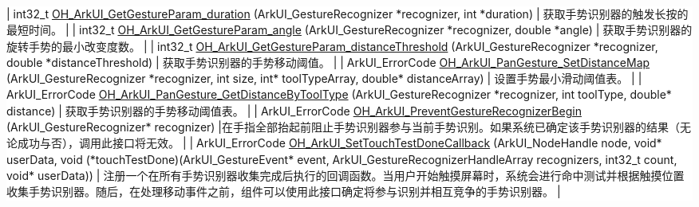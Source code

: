 | int32_t [OH_ArkUI_GetGestureParam_duration](_ark_u_i___native_module.md#oh_arkui_getgestureparam_duration) (ArkUI_GestureRecognizer \*recognizer, int \*duration) | 获取手势识别器的触发长按的最短时间。  | 
| int32_t [OH_ArkUI_GetGestureParam_angle](_ark_u_i___native_module.md#oh_arkui_getgestureparam_angle) (ArkUI_GestureRecognizer \*recognizer, double \*angle) | 获取手势识别器的旋转手势的最小改变度数。  | 
| int32_t [OH_ArkUI_GetGestureParam_distanceThreshold](_ark_u_i___native_module.md#oh_arkui_getgestureparam_distancethreshold) (ArkUI_GestureRecognizer \*recognizer, double \*distanceThreshold) | 获取手势识别器的手势移动阈值。  | 
| ArkUI_ErrorCode [OH_ArkUI_PanGesture_SetDistanceMap](_ark_u_i___native_module.md#oh_arkui_pangesture_setdistancemap) (ArkUI_GestureRecognizer \*recognizer, int size, int\* toolTypeArray, double\* distanceArray) | 设置手势最小滑动阈值表。 |
| ArkUI_ErrorCode [OH_ArkUI_PanGesture_GetDistanceByToolType](_ark_u_i___native_module.md#oh_arkui_pangesture_getdistancebytooltype) (ArkUI_GestureRecognizer \*recognizer, int toolType, double\* distance) | 获取手势识别器的手势移动阈值表。 |
| ArkUI_ErrorCode [OH_ArkUI_PreventGestureRecognizerBegin](_ark_u_i___native_module.md#oh_arkui_preventgesturerecognizerbegin) (ArkUI_GestureRecognizer\* recognizer) |在手指全部抬起前阻止手势识别器参与当前手势识别。如果系统已确定该手势识别器的结果（无论成功与否），调用此接口将无效。 |
| ArkUI_ErrorCode [OH_ArkUI_SetTouchTestDoneCallback](_ark_u_i___native_module.md#oh_arkui_settouchtestdonecallback) (ArkUI_NodeHandle node, void\* userData, void (\*touchTestDone)(ArkUI_GestureEvent\* event, ArkUI_GestureRecognizerHandleArray recognizers, int32_t count, void\* userData)) | 注册一个在所有手势识别器收集完成后执行的回调函数。当用户开始触摸屏幕时，系统会进行命中测试并根据触摸位置收集手势识别器。随后，在处理移动事件之前，组件可以使用此接口确定将参与识别并相互竞争的手势识别器。 |
